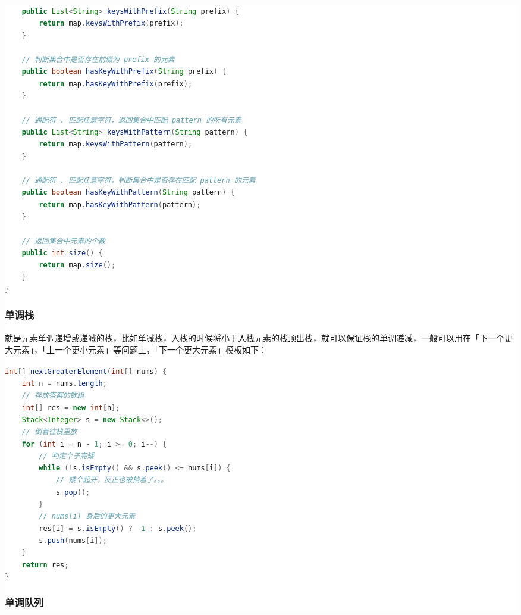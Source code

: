 ```java
    public List<String> keysWithPrefix(String prefix) {
        return map.keysWithPrefix(prefix);
    }

    // 判断集合中是否存在前缀为 prefix 的元素
    public boolean hasKeyWithPrefix(String prefix) {
        return map.hasKeyWithPrefix(prefix);
    }

    // 通配符 . 匹配任意字符，返回集合中匹配 pattern 的所有元素
    public List<String> keysWithPattern(String pattern) {
        return map.keysWithPattern(pattern);
    }

    // 通配符 . 匹配任意字符，判断集合中是否存在匹配 pattern 的元素
    public boolean hasKeyWithPattern(String pattern) {
        return map.hasKeyWithPattern(pattern);
    }

    // 返回集合中元素的个数
    public int size() {
        return map.size();
    }
}
```

### 单调栈

就是元素单调递增或递减的栈，比如单减栈，入栈的时候将小于入栈元素的栈顶出栈，就可以保证栈的单调递减，一般可以用在「下一个更大元素」，「上一个更小元素」等问题上，「下一个更大元素」模板如下：

```java
int[] nextGreaterElement(int[] nums) {
    int n = nums.length;
    // 存放答案的数组
    int[] res = new int[n];
    Stack<Integer> s = new Stack<>(); 
    // 倒着往栈里放
    for (int i = n - 1; i >= 0; i--) {
        // 判定个子高矮
        while (!s.isEmpty() && s.peek() <= nums[i]) {
            // 矮个起开，反正也被挡着了。。。
            s.pop();
        }
        // nums[i] 身后的更大元素
        res[i] = s.isEmpty() ? -1 : s.peek();
        s.push(nums[i]);
    }
    return res;
}
```

### 单调队列
